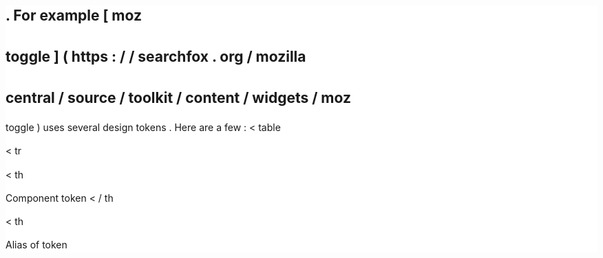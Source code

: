.
For
example
[
moz
-
toggle
]
(
https
:
/
/
searchfox
.
org
/
mozilla
-
central
/
source
/
toolkit
/
content
/
widgets
/
moz
-
toggle
)
uses
several
design
tokens
.
Here
are
a
few
:
<
table
>
<
tr
>
<
th
>
Component
token
<
/
th
>
<
th
>
Alias
of
token